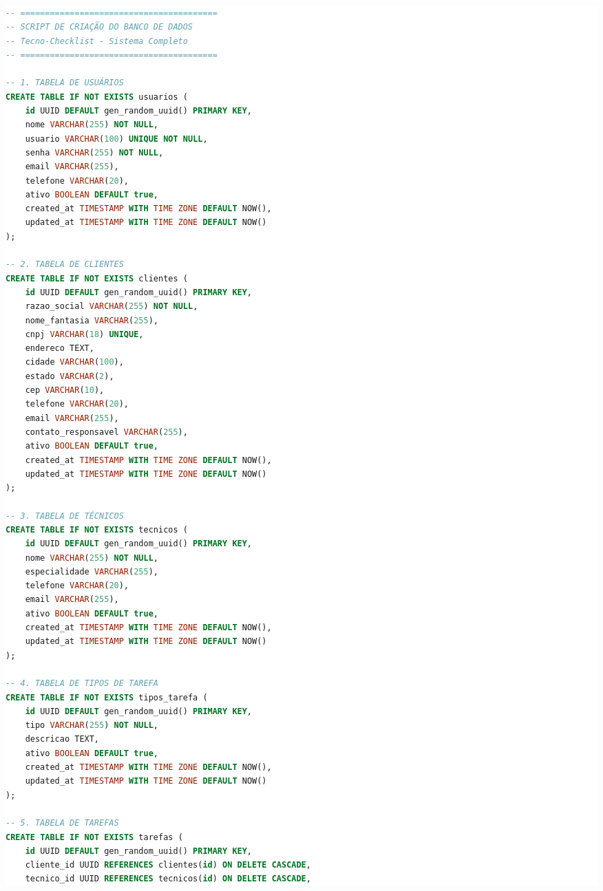 ```sql
-- ========================================
-- SCRIPT DE CRIAÇÃO DO BANCO DE DADOS
-- Tecno-Checklist - Sistema Completo
-- ========================================

-- 1. TABELA DE USUÁRIOS
CREATE TABLE IF NOT EXISTS usuarios (
    id UUID DEFAULT gen_random_uuid() PRIMARY KEY,
    nome VARCHAR(255) NOT NULL,
    usuario VARCHAR(100) UNIQUE NOT NULL,
    senha VARCHAR(255) NOT NULL,
    email VARCHAR(255),
    telefone VARCHAR(20),
    ativo BOOLEAN DEFAULT true,
    created_at TIMESTAMP WITH TIME ZONE DEFAULT NOW(),
    updated_at TIMESTAMP WITH TIME ZONE DEFAULT NOW()
);

-- 2. TABELA DE CLIENTES
CREATE TABLE IF NOT EXISTS clientes (
    id UUID DEFAULT gen_random_uuid() PRIMARY KEY,
    razao_social VARCHAR(255) NOT NULL,
    nome_fantasia VARCHAR(255),
    cnpj VARCHAR(18) UNIQUE,
    endereco TEXT,
    cidade VARCHAR(100),
    estado VARCHAR(2),
    cep VARCHAR(10),
    telefone VARCHAR(20),
    email VARCHAR(255),
    contato_responsavel VARCHAR(255),
    ativo BOOLEAN DEFAULT true,
    created_at TIMESTAMP WITH TIME ZONE DEFAULT NOW(),
    updated_at TIMESTAMP WITH TIME ZONE DEFAULT NOW()
);

-- 3. TABELA DE TÉCNICOS
CREATE TABLE IF NOT EXISTS tecnicos (
    id UUID DEFAULT gen_random_uuid() PRIMARY KEY,
    nome VARCHAR(255) NOT NULL,
    especialidade VARCHAR(255),
    telefone VARCHAR(20),
    email VARCHAR(255),
    ativo BOOLEAN DEFAULT true,
    created_at TIMESTAMP WITH TIME ZONE DEFAULT NOW(),
    updated_at TIMESTAMP WITH TIME ZONE DEFAULT NOW()
);

-- 4. TABELA DE TIPOS DE TAREFA
CREATE TABLE IF NOT EXISTS tipos_tarefa (
    id UUID DEFAULT gen_random_uuid() PRIMARY KEY,
    tipo VARCHAR(255) NOT NULL,
    descricao TEXT,
    ativo BOOLEAN DEFAULT true,
    created_at TIMESTAMP WITH TIME ZONE DEFAULT NOW(),
    updated_at TIMESTAMP WITH TIME ZONE DEFAULT NOW()
);

-- 5. TABELA DE TAREFAS
CREATE TABLE IF NOT EXISTS tarefas (
    id UUID DEFAULT gen_random_uuid() PRIMARY KEY,
    cliente_id UUID REFERENCES clientes(id) ON DELETE CASCADE,
    tecnico_id UUID REFERENCES tecnicos(id) ON DELETE CASCADE,
```
